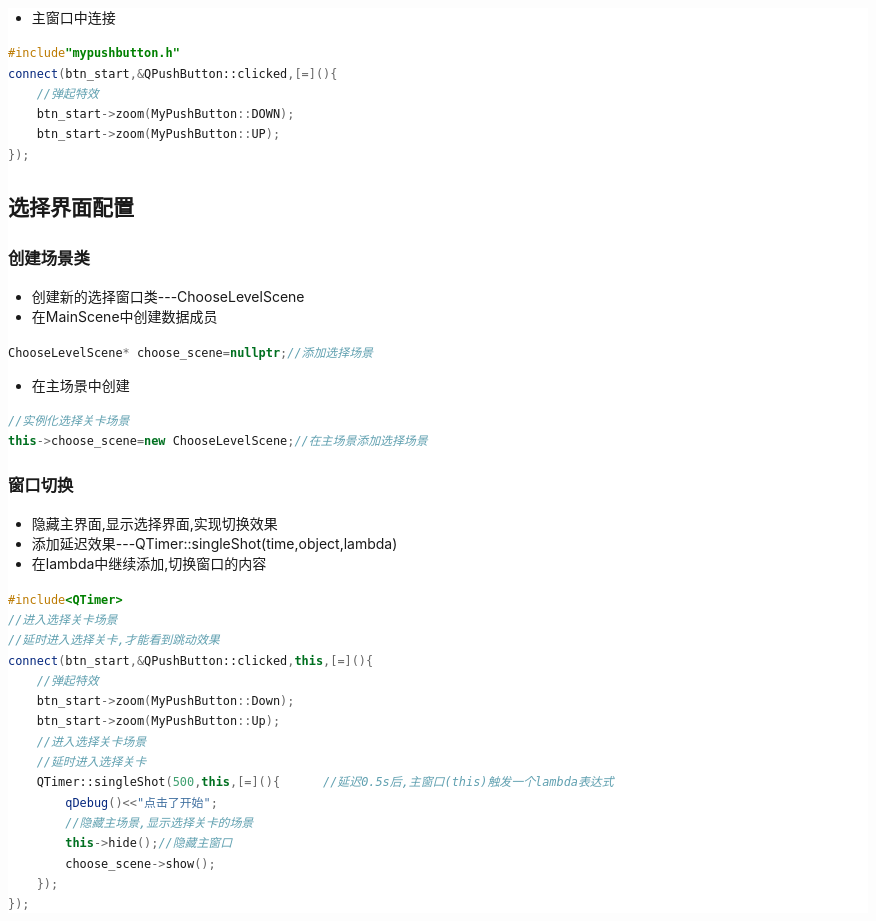 ```c++
```

+ 主窗口中连接

```c++
#include"mypushbutton.h"
connect(btn_start,&QPushButton::clicked,[=](){
    //弹起特效
    btn_start->zoom(MyPushButton::DOWN);
    btn_start->zoom(MyPushButton::UP);
});
```

## 选择界面配置

### 创建场景类

+ 创建新的选择窗口类---ChooseLevelScene
+ 在MainScene中创建数据成员

```c++
ChooseLevelScene* choose_scene=nullptr;//添加选择场景
```

+ 在主场景中创建

```c++
//实例化选择关卡场景
this->choose_scene=new ChooseLevelScene;//在主场景添加选择场景
```

### 窗口切换

+ 隐藏主界面,显示选择界面,实现切换效果
+ 添加延迟效果---QTimer::singleShot(time,object,lambda)
+ 在lambda中继续添加,切换窗口的内容

```c++
#include<QTimer>
//进入选择关卡场景
//延时进入选择关卡,才能看到跳动效果
connect(btn_start,&QPushButton::clicked,this,[=](){
    //弹起特效
    btn_start->zoom(MyPushButton::Down);
    btn_start->zoom(MyPushButton::Up);
    //进入选择关卡场景
    //延时进入选择关卡
    QTimer::singleShot(500,this,[=](){		//延迟0.5s后,主窗口(this)触发一个lambda表达式
        qDebug()<<"点击了开始";
        //隐藏主场景,显示选择关卡的场景
        this->hide();//隐藏主窗口
        choose_scene->show();
    });
});
```
